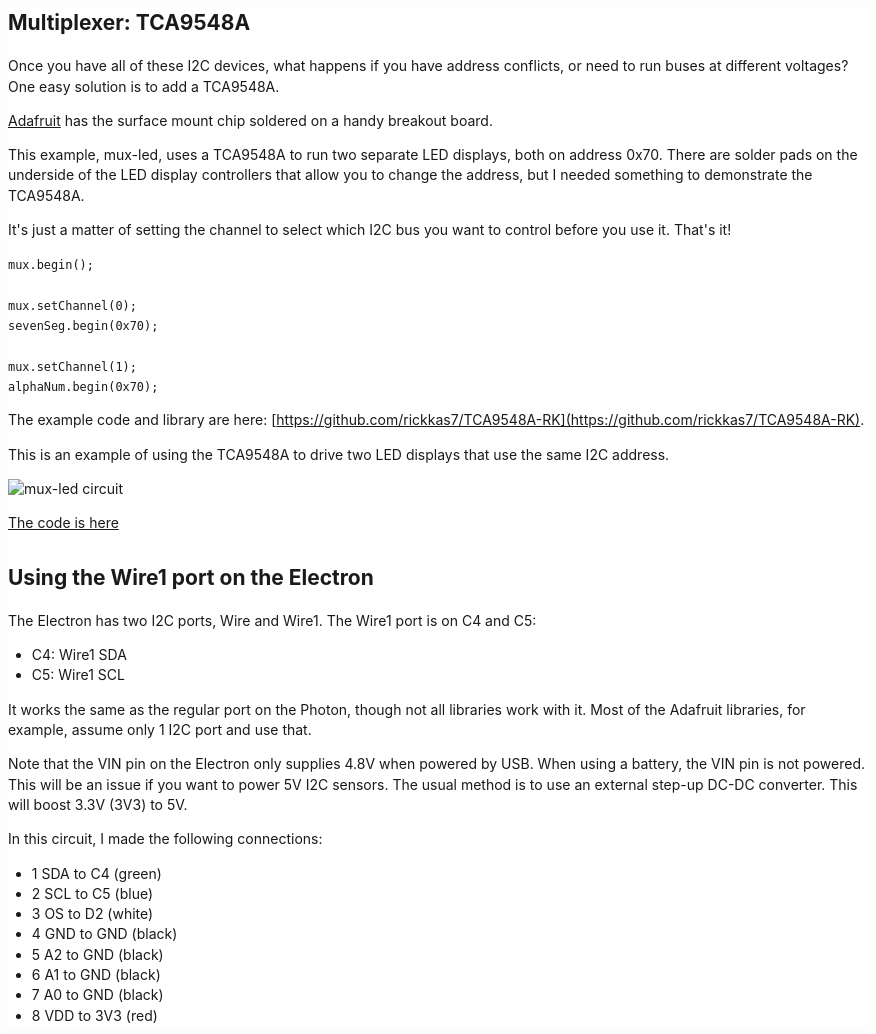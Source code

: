 
## Multiplexer: TCA9548A

Once you have all of these I2C devices, what happens if you have address conflicts, or need to run buses at different voltages? One easy solution is to add a TCA9548A.

[Adafruit](https://www.adafruit.com/products/2717) has the surface mount chip soldered on a handy breakout board.

This example, mux-led, uses a TCA9548A to run two separate LED displays, both on address 0x70. There are solder pads on the underside of the LED display controllers that allow you to change the address, but I needed something to demonstrate the TCA9548A.

It's just a matter of setting the channel to select which I2C bus you want to control before you use it. That's it!

```
mux.begin();

mux.setChannel(0);
sevenSeg.begin(0x70);
	
mux.setChannel(1);
alphaNum.begin(0x70);
```

The example code and library are here: [https://github.com/rickkas7/TCA9548A-RK](https://github.com/rickkas7/TCA9548A-RK).

This is an example of using the TCA9548A to drive two LED displays that use the same I2C address.

![mux-led circuit](/assets/images/i2c-faq-mux-led.jpg)

[The code is here](https://go.particle.io/shared_apps/5a1da51910c40e5dbb00139d)

## Using the Wire1 port on the Electron

The Electron has two I2C ports, Wire and Wire1. The Wire1 port is on C4 and C5:

- C4: Wire1 SDA
- C5: Wire1 SCL

It works the same as the regular port on the Photon, though not all libraries work with it. Most of the Adafruit libraries, for example, assume only 1 I2C port and use that. 

Note that the VIN pin on the Electron only supplies 4.8V when powered by USB. When using a battery, the VIN pin is not powered. This will be an issue if you want to power 5V I2C sensors. The usual method is to use an external step-up DC-DC converter. This will boost 3.3V (3V3) to 5V.

In this circuit, I made the following connections:

- 1 SDA to C4 (green)
- 2 SCL to C5 (blue)
- 3 OS to D2 (white)
- 4 GND to GND (black)
- 5 A2 to GND (black)
- 6 A1 to GND (black)
- 7 A0 to GND (black)
- 8 VDD to 3V3 (red)
